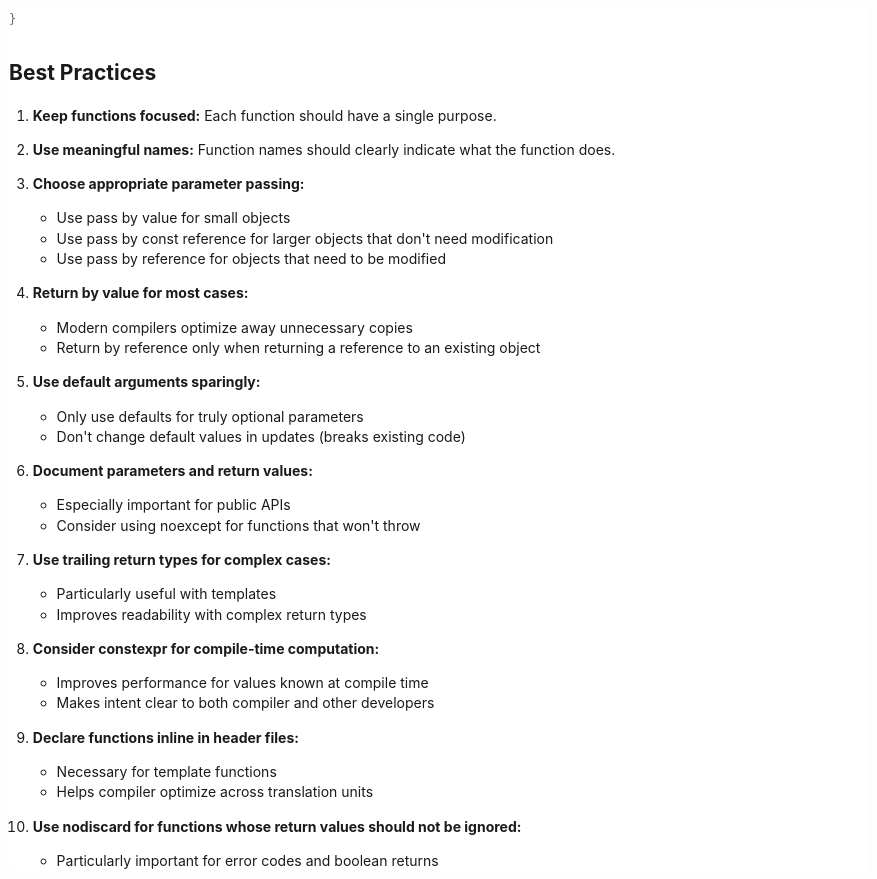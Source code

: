 ```cpp
}
```

## Best Practices

1. **Keep functions focused:** Each function should have a single purpose.
    
2. **Use meaningful names:** Function names should clearly indicate what the function does.
    
3. **Choose appropriate parameter passing:**
    
    - Use pass by value for small objects
    - Use pass by const reference for larger objects that don't need modification
    - Use pass by reference for objects that need to be modified
4. **Return by value for most cases:**
    
    - Modern compilers optimize away unnecessary copies
    - Return by reference only when returning a reference to an existing object
5. **Use default arguments sparingly:**
    
    - Only use defaults for truly optional parameters
    - Don't change default values in updates (breaks existing code)
6. **Document parameters and return values:**
    
    - Especially important for public APIs
    - Consider using noexcept for functions that won't throw
7. **Use trailing return types for complex cases:**
    
    - Particularly useful with templates
    - Improves readability with complex return types
8. **Consider constexpr for compile-time computation:**
    
    - Improves performance for values known at compile time
    - Makes intent clear to both compiler and other developers
9. **Declare functions inline in header files:**
    
    - Necessary for template functions
    - Helps compiler optimize across translation units
10. **Use nodiscard for functions whose return values should not be ignored:**
    
    - Particularly important for error codes and boolean returns